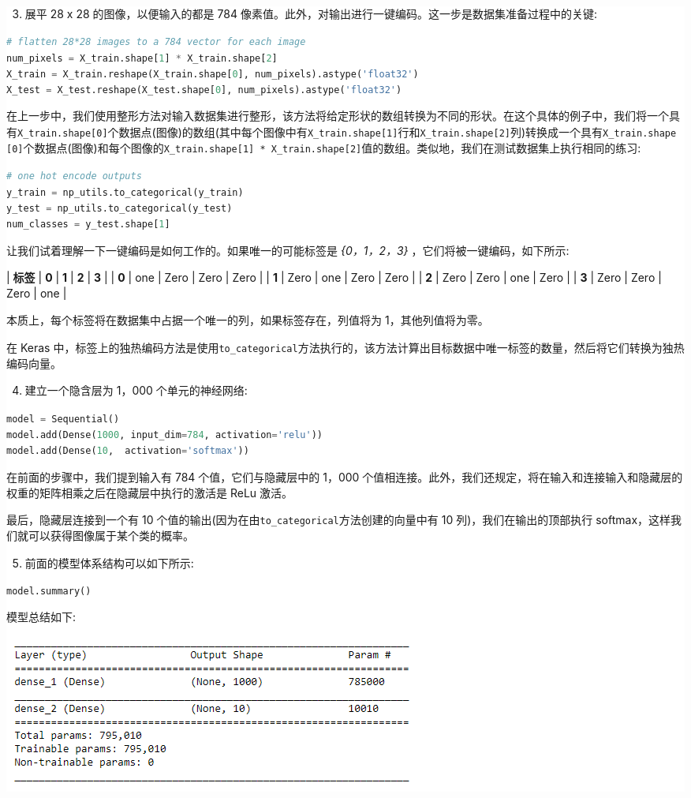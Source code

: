 3.  展平 28 x 28 的图像，以便输入的都是 784 像素值。此外，对输出进行一键编码。这一步是数据集准备过程中的关键:

```py
# flatten 28*28 images to a 784 vector for each image
num_pixels = X_train.shape[1] * X_train.shape[2]
X_train = X_train.reshape(X_train.shape[0], num_pixels).astype('float32')
X_test = X_test.reshape(X_test.shape[0], num_pixels).astype('float32')
```

在上一步中，我们使用整形方法对输入数据集进行整形，该方法将给定形状的数组转换为不同的形状。在这个具体的例子中，我们将一个具有`X_train.shape[0]`个数据点(图像)的数组(其中每个图像中有`X_train.shape[1]`行和`X_train.shape[2]`列)转换成一个具有`X_train.shape[0]`个数据点(图像)和每个图像的`X_train.shape[1] * X_train.shape[2]`值的数组。类似地，我们在测试数据集上执行相同的练习:

```py
# one hot encode outputs
y_train = np_utils.to_categorical(y_train)
y_test = np_utils.to_categorical(y_test)
num_classes = y_test.shape[1]
```

让我们试着理解一下一键编码是如何工作的。如果唯一的可能标签是 *{0，1，2，3}* ，它们将被一键编码，如下所示:

| **标签** | **0** | **1** | **2** | **3** |
| **0** | one | Zero | Zero | Zero |
| **1** | Zero | one | Zero | Zero |
| **2** | Zero | Zero | one | Zero |
| **3** | Zero | Zero | Zero | one |

本质上，每个标签将在数据集中占据一个唯一的列，如果标签存在，列值将为 1，其他列值将为零。

在 Keras 中，标签上的独热编码方法是使用`to_categorical`方法执行的，该方法计算出目标数据中唯一标签的数量，然后将它们转换为独热编码向量。

4.  建立一个隐含层为 1，000 个单元的神经网络:

```py
model = Sequential()
model.add(Dense(1000, input_dim=784, activation='relu'))
model.add(Dense(10,  activation='softmax'))
```

在前面的步骤中，我们提到输入有 784 个值，它们与隐藏层中的 1，000 个值相连接。此外，我们还规定，将在输入和连接输入和隐藏层的权重的矩阵相乘之后在隐藏层中执行的激活是 ReLu 激活。

最后，隐藏层连接到一个有 10 个值的输出(因为在由`to_categorical`方法创建的向量中有 10 列)，我们在输出的顶部执行 softmax，这样我们就可以获得图像属于某个类的概率。

5.  前面的模型体系结构可以如下所示:

```py
model.summary()

```

模型总结如下:

![](img/02ffb258-590f-499a-a9b7-6d7f2bd3b7ee.png)
